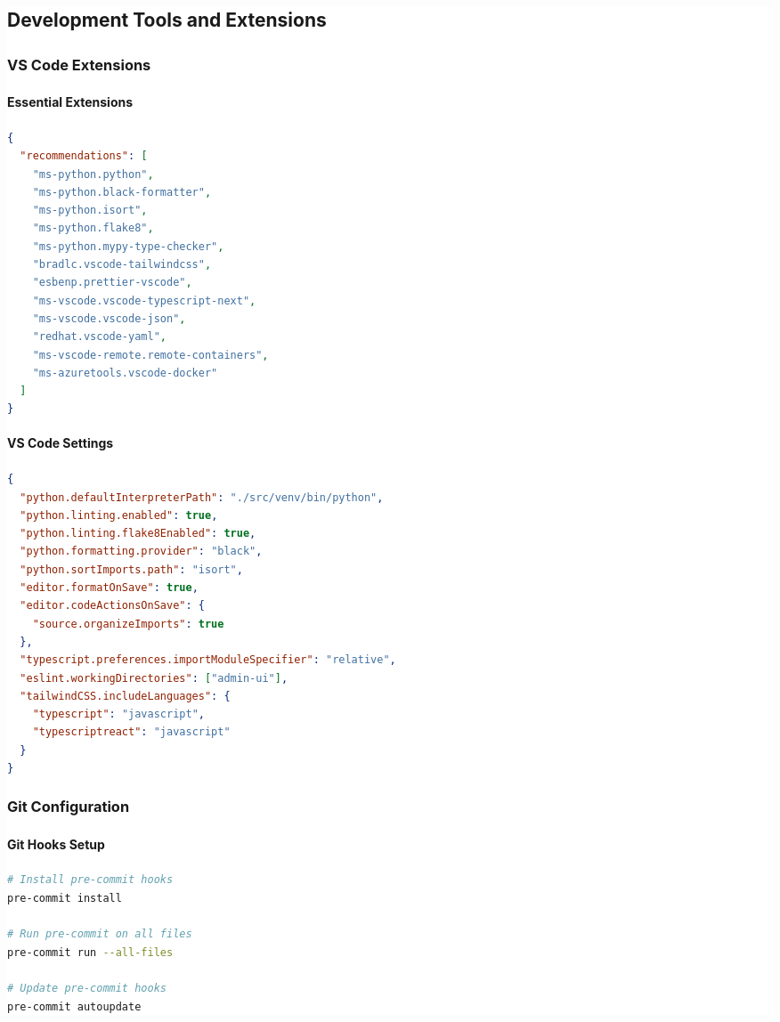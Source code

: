 ## Development Tools and Extensions

### VS Code Extensions

#### Essential Extensions
```json
{
  "recommendations": [
    "ms-python.python",
    "ms-python.black-formatter",
    "ms-python.isort",
    "ms-python.flake8",
    "ms-python.mypy-type-checker",
    "bradlc.vscode-tailwindcss",
    "esbenp.prettier-vscode",
    "ms-vscode.vscode-typescript-next",
    "ms-vscode.vscode-json",
    "redhat.vscode-yaml",
    "ms-vscode-remote.remote-containers",
    "ms-azuretools.vscode-docker"
  ]
}
```

#### VS Code Settings
```json
{
  "python.defaultInterpreterPath": "./src/venv/bin/python",
  "python.linting.enabled": true,
  "python.linting.flake8Enabled": true,
  "python.formatting.provider": "black",
  "python.sortImports.path": "isort",
  "editor.formatOnSave": true,
  "editor.codeActionsOnSave": {
    "source.organizeImports": true
  },
  "typescript.preferences.importModuleSpecifier": "relative",
  "eslint.workingDirectories": ["admin-ui"],
  "tailwindCSS.includeLanguages": {
    "typescript": "javascript",
    "typescriptreact": "javascript"
  }
}
```

### Git Configuration

#### Git Hooks Setup
```bash
# Install pre-commit hooks
pre-commit install

# Run pre-commit on all files
pre-commit run --all-files

# Update pre-commit hooks
pre-commit autoupdate
```
